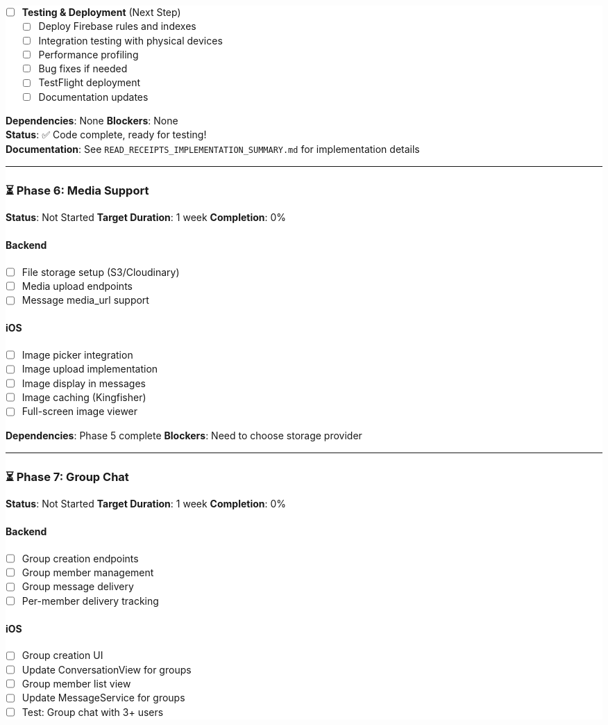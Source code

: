 - [ ] **Testing & Deployment** (Next Step)
  - [ ] Deploy Firebase rules and indexes
  - [ ] Integration testing with physical devices
  - [ ] Performance profiling
  - [ ] Bug fixes if needed
  - [ ] TestFlight deployment
  - [ ] Documentation updates

**Dependencies**: None **Blockers**: None  
**Status**: ✅ Code complete, ready for testing!  
**Documentation**: See `READ_RECEIPTS_IMPLEMENTATION_SUMMARY.md` for implementation details

---

### ⏳ Phase 6: Media Support

**Status**: Not Started **Target Duration**: 1 week **Completion**: 0%

#### Backend

- [ ] File storage setup (S3/Cloudinary)
- [ ] Media upload endpoints
- [ ] Message media_url support

#### iOS

- [ ] Image picker integration
- [ ] Image upload implementation
- [ ] Image display in messages
- [ ] Image caching (Kingfisher)
- [ ] Full-screen image viewer

**Dependencies**: Phase 5 complete **Blockers**: Need to choose storage provider

---

### ⏳ Phase 7: Group Chat

**Status**: Not Started **Target Duration**: 1 week **Completion**: 0%

#### Backend

- [ ] Group creation endpoints
- [ ] Group member management
- [ ] Group message delivery
- [ ] Per-member delivery tracking

#### iOS

- [ ] Group creation UI
- [ ] Update ConversationView for groups
- [ ] Group member list view
- [ ] Update MessageService for groups
- [ ] Test: Group chat with 3+ users
